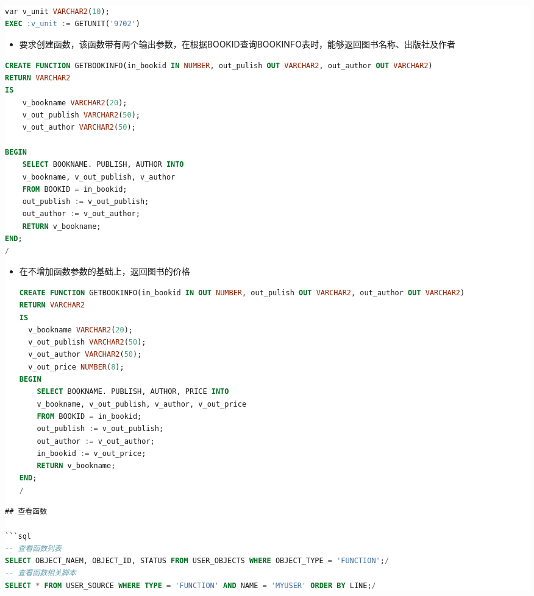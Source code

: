 ```sql
var v_unit VARCHAR2(10);
EXEC :v_unit := GETUNIT('9702')
```

* 要求创建函数，该函数带有两个输出参数，在根据BOOKID查询BOOKINFO表时，能够返回图书名称、出版社及作者

```sql
CREATE FUNCTION GETBOOKINFO(in_bookid IN NUMBER, out_pulish OUT VARCHAR2, out_author OUT VARCHAR2)
RETURN VARCHAR2
IS 
    v_bookname VARCHAR2(20);
    v_out_publish VARCHAR2(50);
    v_out_author VARCHAR2(50);

BEGIN
    SELECT BOOKNAME. PUBLISH, AUTHOR INTO 
    v_bookname, v_out_publish, v_author
    FROM BOOKID = in_bookid;
    out_publish := v_out_publish;
    out_author := v_out_author;
    RETURN v_bookname;
END;
/
```

* 在不增加函数参数的基础上，返回图书的价格
  
  ```sql
  CREATE FUNCTION GETBOOKINFO(in_bookid IN OUT NUMBER, out_pulish OUT VARCHAR2, out_author OUT VARCHAR2)
  RETURN VARCHAR2
  IS 
    v_bookname VARCHAR2(20);
    v_out_publish VARCHAR2(50);
    v_out_author VARCHAR2(50);
    v_out_price NUMBER(8);
  BEGIN
      SELECT BOOKNAME. PUBLISH, AUTHOR, PRICE INTO 
      v_bookname, v_out_publish, v_author, v_out_price
      FROM BOOKID = in_bookid;
      out_publish := v_out_publish;
      out_author := v_out_author;
      in_bookid := v_out_price;
      RETURN v_bookname;
  END;
  /
  ```



```sql
## 查看函数

```sql
-- 查看函数列表
SELECT OBJECT_NAEM, OBJECT_ID, STATUS FROM USER_OBJECTS WHERE OBJECT_TYPE = 'FUNCTION';/
-- 查看函数相关脚本
SELECT * FROM USER_SOURCE WHERE TYPE = 'FUNCTION' AND NAME = 'MYUSER' ORDER BY LINE;/
```
